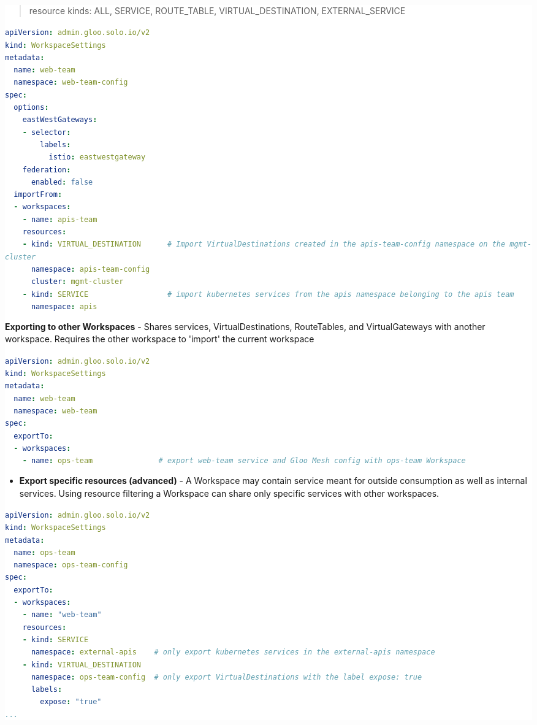   > resource kinds: ALL, SERVICE, ROUTE_TABLE, VIRTUAL_DESTINATION, EXTERNAL_SERVICE

```yaml
apiVersion: admin.gloo.solo.io/v2
kind: WorkspaceSettings
metadata:
  name: web-team
  namespace: web-team-config
spec:
  options:
    eastWestGateways:
    - selector:
        labels:
          istio: eastwestgateway
    federation:
      enabled: false
  importFrom:
  - workspaces:
    - name: apis-team
    resources:
    - kind: VIRTUAL_DESTINATION      # Import VirtualDestinations created in the apis-team-config namespace on the mgmt-cluster
      namespace: apis-team-config
      cluster: mgmt-cluster
    - kind: SERVICE                  # import kubernetes services from the apis namespace belonging to the apis team
      namespace: apis
```

**Exporting to other Workspaces** - Shares services, VirtualDestinations, RouteTables, and VirtualGateways with another workspace. Requires the other workspace to 'import' the current workspace

```yaml
apiVersion: admin.gloo.solo.io/v2
kind: WorkspaceSettings
metadata:
  name: web-team
  namespace: web-team
spec:
  exportTo:
  - workspaces:
    - name: ops-team               # export web-team service and Gloo Mesh config with ops-team Workspace
```

* **Export specific resources (advanced)** - A Workspace may contain service meant for outside consumption as well as internal services. Using resource filtering a Workspace can share only specific services with other workspaces.

```yaml
apiVersion: admin.gloo.solo.io/v2
kind: WorkspaceSettings
metadata:
  name: ops-team
  namespace: ops-team-config
spec:
  exportTo:
  - workspaces:
    - name: "web-team"
    resources:
    - kind: SERVICE
      namespace: external-apis    # only export kubernetes services in the external-apis namespace
    - kind: VIRTUAL_DESTINATION
      namespace: ops-team-config  # only export VirtualDestinations with the label expose: true
      labels:
        expose: "true"
...
```